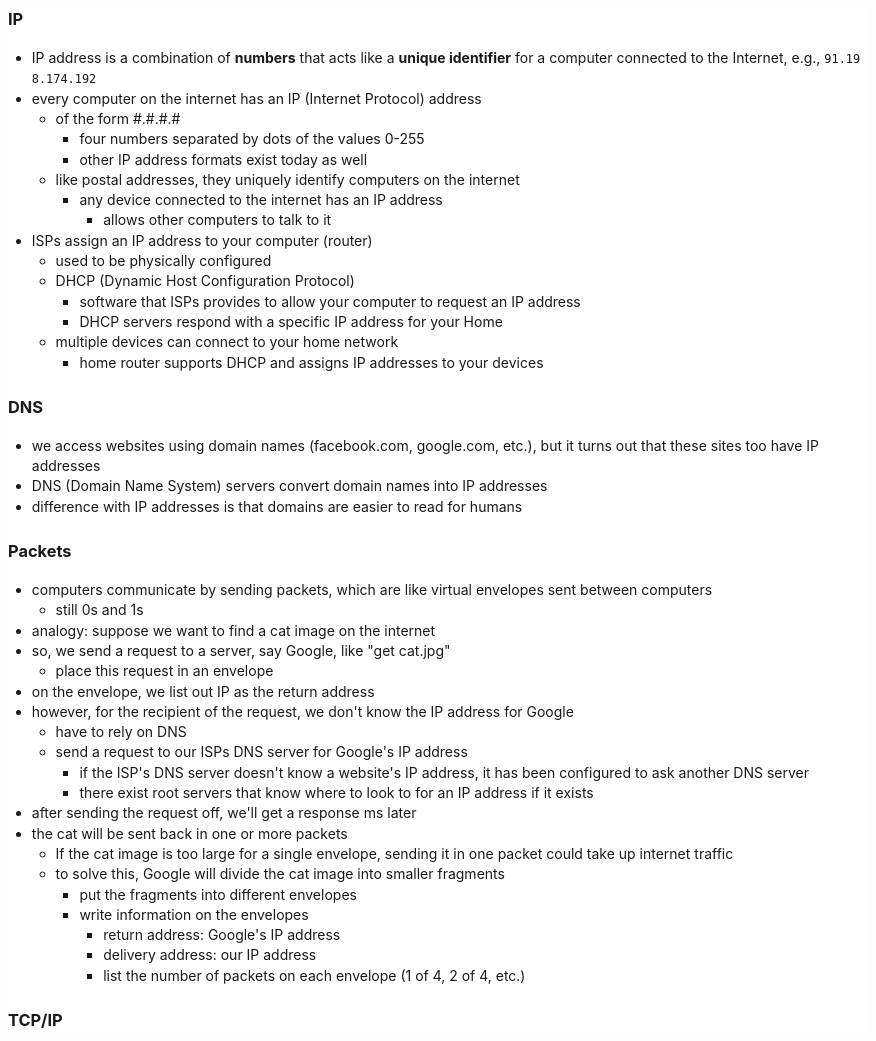 ### IP

- IP address is a combination of **numbers** that acts like a **unique identifier** for a computer connected to the Internet, e.g., `91.198.174.192`
- every computer on the internet has an IP (Internet Protocol) address
  - of the form #.#.#.#
    - four numbers separated by dots of the values 0-255
    - other IP address formats exist today as well
  - like postal addresses, they uniquely identify computers on the internet
    - any device connected to the internet has an IP address
      - allows other computers to talk to it
- ISPs assign an IP address to your computer (router)
  - used to be physically configured
  - DHCP (Dynamic Host Configuration Protocol)
    - software that ISPs provides to allow your computer to request an IP address
    - DHCP servers respond with a specific IP address for your Home
  - multiple devices can connect to your home network
    - home router supports DHCP and assigns IP addresses to your devices

### DNS

- we access websites using domain names (facebook.com, google.com, etc.), but it turns out that these sites too have IP addresses
- DNS (Domain Name System) servers convert domain names into IP addresses
- difference with IP addresses is that domains are easier to read for humans

### Packets

- computers communicate by sending packets, which are like virtual envelopes sent between computers
  - still 0s and 1s
- analogy: suppose we want to find a cat image on the internet
- so, we send a request to a server, say Google, like "get cat.jpg"
  - place this request in an envelope
- on the envelope, we list out IP as the return address
- however, for the recipient of the request, we don't know the IP address for Google
  - have to rely on DNS
  - send a request to our ISPs DNS server for Google's IP address
    - if the ISP's DNS server doesn't know a website's IP address, it has been configured to ask another DNS server
    - there exist root servers that know where to look to for an IP address if it exists
- after sending the request off, we'll get a response ms later
- the cat will be sent back in one or more packets
  - If the cat image is too large for a single envelope, sending it in one packet could take up internet traffic
  - to solve this, Google will divide the cat image into smaller fragments
    - put the fragments into different envelopes
    - write information on the envelopes
      - return address: Google's IP address
      - delivery address: our IP address
      - list the number of packets on each envelope (1 of 4, 2 of 4, etc.)

### TCP/IP
